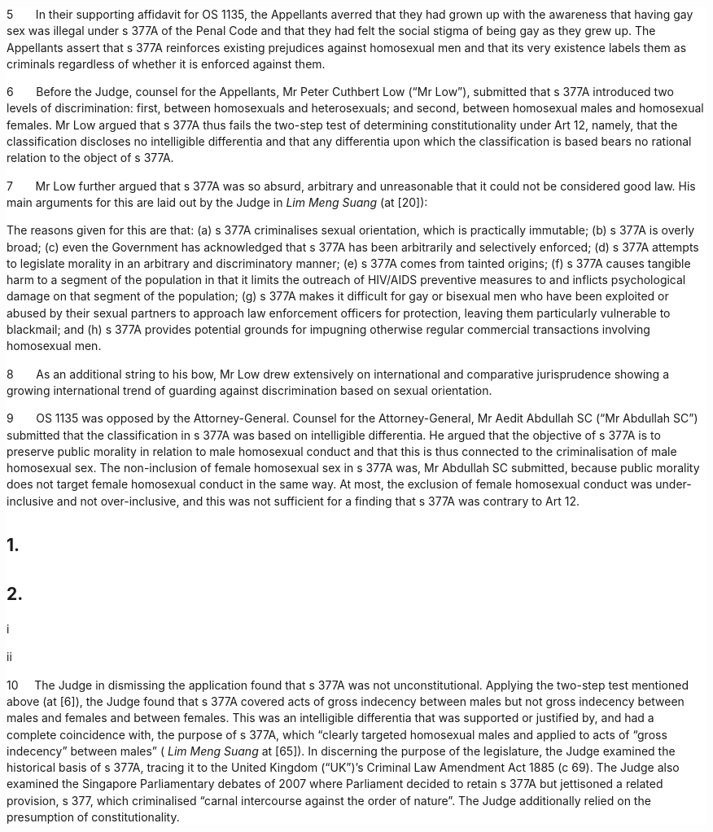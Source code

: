 5       In their supporting affidavit for OS 1135, the Appellants averred that they had grown up with the awareness that having gay sex was illegal under s 377A of the Penal Code and that they had felt the social stigma of being gay as they grew up. The Appellants assert that s 377A reinforces existing prejudices against homosexual men and that its very existence labels them as criminals regardless of whether it is enforced against them. 

6       Before the Judge, counsel for the Appellants, Mr Peter Cuthbert Low (“Mr Low”), submitted that s 377A introduced two levels of discrimination: first, between homosexuals and heterosexuals; and second, between homosexual males and homosexual females. Mr Low argued that s 377A thus fails the two-step test of determining constitutionality under Art 12, namely, that the classification discloses no intelligible differentia and that any differentia upon which the classification is based bears no rational relation to the object of s 377A. 

7       Mr Low further argued that s 377A was so absurd, arbitrary and unreasonable that it could not be considered good law. His main arguments for this are laid out by the Judge in _Lim Meng Suang_ (at [20]): 

 The reasons given for this are that: (a) s 377A criminalises sexual orientation, which is practically immutable; (b) s 377A is overly broad; (c) even the Government has acknowledged that s 377A has been arbitrarily and selectively enforced; (d) s 377A attempts to legislate morality in an arbitrary and discriminatory manner; (e) s 377A comes from tainted origins; (f) s 377A causes tangible harm to a segment of the population in that it limits the outreach of HIV/AIDS preventive measures to and inflicts psychological damage on that segment of the population; (g) s 377A makes it difficult for gay or bisexual men who have been exploited or abused by their sexual partners to approach law enforcement officers for protection, leaving them particularly vulnerable to blackmail; and (h) s 377A provides potential grounds for impugning otherwise regular commercial transactions involving homosexual men. 

8       As an additional string to his bow, Mr Low drew extensively on international and comparative jurisprudence showing a growing international trend of guarding against discrimination based on sexual orientation. 

9       OS 1135 was opposed by the Attorney-General. Counsel for the Attorney-General, Mr Aedit Abdullah SC (“Mr Abdullah SC”) submitted that the classification in s 377A was based on intelligible differentia. He argued that the objective of s 377A is to preserve public morality in relation to male homosexual conduct and that this is thus connected to the criminalisation of male homosexual sex. The non-inclusion of female homosexual sex in s 377A was, Mr Abdullah SC submitted, because public morality does not target female homosexual conduct in the same way. At most, the exclusion of female homosexual conduct was under-inclusive and not over-inclusive, and this was not sufficient for a finding that s 377A was contrary to Art 12. 


## 1. 

## 2. 

 i 

 ii 

10     The Judge in dismissing the application found that s 377A was not unconstitutional. Applying the two-step test mentioned above (at [6]), the Judge found that s 377A covered acts of gross indecency between males but not gross indecency between males and females and between females. This was an intelligible differentia that was supported or justified by, and had a complete coincidence with, the purpose of s 377A, which “clearly targeted homosexual males and applied to acts of “gross indecency” between males” ( _Lim Meng Suang_ at [65]). In discerning the purpose of the legislature, the Judge examined the historical basis of s 377A, tracing it to the United Kingdom (“UK”)’s Criminal Law Amendment Act 1885 (c 69). The Judge also examined the Singapore Parliamentary debates of 2007 where Parliament decided to retain s 377A but jettisoned a related provision, s 377, which criminalised “carnal intercourse against the order of nature”. The Judge additionally relied on the presumption of constitutionality. 
